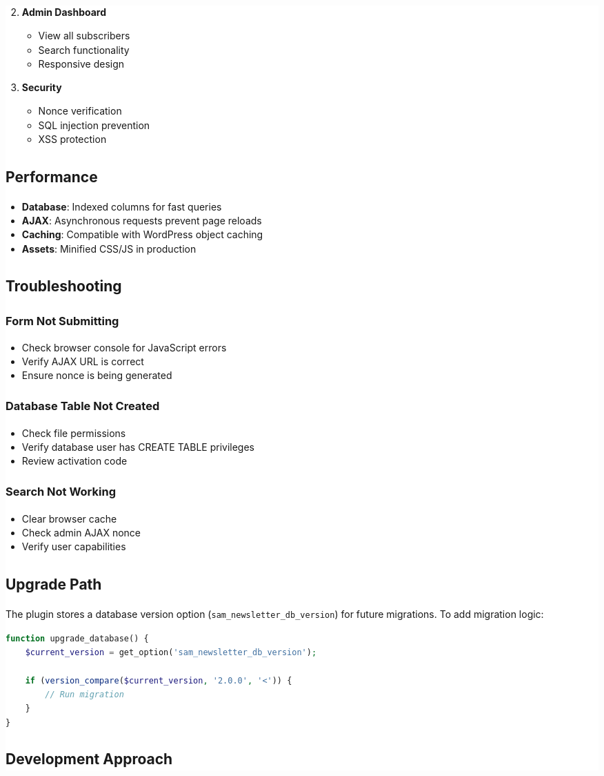 2. **Admin Dashboard**
   - View all subscribers
   - Search functionality
   - Responsive design

3. **Security**
   - Nonce verification
   - SQL injection prevention
   - XSS protection

## Performance

- **Database**: Indexed columns for fast queries
- **AJAX**: Asynchronous requests prevent page reloads
- **Caching**: Compatible with WordPress object caching
- **Assets**: Minified CSS/JS in production

## Troubleshooting

### Form Not Submitting
- Check browser console for JavaScript errors
- Verify AJAX URL is correct
- Ensure nonce is being generated

### Database Table Not Created
- Check file permissions
- Verify database user has CREATE TABLE privileges
- Review activation code

### Search Not Working
- Clear browser cache
- Check admin AJAX nonce
- Verify user capabilities

## Upgrade Path

The plugin stores a database version option (`sam_newsletter_db_version`) for future migrations. To add migration logic:

```php
function upgrade_database() {
    $current_version = get_option('sam_newsletter_db_version');
    
    if (version_compare($current_version, '2.0.0', '<')) {
        // Run migration
    }
}
```

## Development Approach
